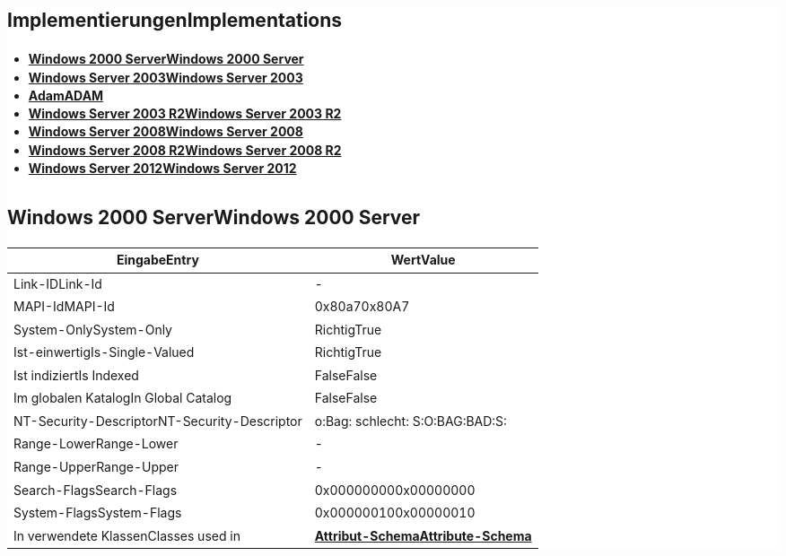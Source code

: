 

## <a name="implementations"></a><span data-ttu-id="14cc0-124">Implementierungen</span><span class="sxs-lookup"><span data-stu-id="14cc0-124">Implementations</span></span>

-   [<span data-ttu-id="14cc0-125">**Windows 2000 Server**</span><span class="sxs-lookup"><span data-stu-id="14cc0-125">**Windows 2000 Server**</span></span>](#windows-2000-server)
-   [<span data-ttu-id="14cc0-126">**Windows Server 2003**</span><span class="sxs-lookup"><span data-stu-id="14cc0-126">**Windows Server 2003**</span></span>](#windows-server-2003)
-   [<span data-ttu-id="14cc0-127">**Adam**</span><span class="sxs-lookup"><span data-stu-id="14cc0-127">**ADAM**</span></span>](#adam)
-   [<span data-ttu-id="14cc0-128">**Windows Server 2003 R2**</span><span class="sxs-lookup"><span data-stu-id="14cc0-128">**Windows Server 2003 R2**</span></span>](#windows-server-2003-r2)
-   [<span data-ttu-id="14cc0-129">**Windows Server 2008**</span><span class="sxs-lookup"><span data-stu-id="14cc0-129">**Windows Server 2008**</span></span>](#windows-server-2008)
-   [<span data-ttu-id="14cc0-130">**Windows Server 2008 R2**</span><span class="sxs-lookup"><span data-stu-id="14cc0-130">**Windows Server 2008 R2**</span></span>](#windows-server-2008-r2)
-   [<span data-ttu-id="14cc0-131">**Windows Server 2012**</span><span class="sxs-lookup"><span data-stu-id="14cc0-131">**Windows Server 2012**</span></span>](#windows-server-2012)

## <a name="windows-2000-server"></a><span data-ttu-id="14cc0-132">Windows 2000 Server</span><span class="sxs-lookup"><span data-stu-id="14cc0-132">Windows 2000 Server</span></span>



| <span data-ttu-id="14cc0-133">Eingabe</span><span class="sxs-lookup"><span data-stu-id="14cc0-133">Entry</span></span> | <span data-ttu-id="14cc0-134">Wert</span><span class="sxs-lookup"><span data-stu-id="14cc0-134">Value</span></span> |
|------------------------|----------------------------------------------------------|
| <span data-ttu-id="14cc0-135">Link-ID</span><span class="sxs-lookup"><span data-stu-id="14cc0-135">Link-Id</span></span>                | \-                                                       |
| <span data-ttu-id="14cc0-136">MAPI-Id</span><span class="sxs-lookup"><span data-stu-id="14cc0-136">MAPI-Id</span></span>                | <span data-ttu-id="14cc0-137">0x80a7</span><span class="sxs-lookup"><span data-stu-id="14cc0-137">0x80A7</span></span>                                                   |
| <span data-ttu-id="14cc0-138">System-Only</span><span class="sxs-lookup"><span data-stu-id="14cc0-138">System-Only</span></span>            | <span data-ttu-id="14cc0-139">Richtig</span><span class="sxs-lookup"><span data-stu-id="14cc0-139">True</span></span>                                                     |
| <span data-ttu-id="14cc0-140">Ist-einwertig</span><span class="sxs-lookup"><span data-stu-id="14cc0-140">Is-Single-Valued</span></span>       | <span data-ttu-id="14cc0-141">Richtig</span><span class="sxs-lookup"><span data-stu-id="14cc0-141">True</span></span>                                                     |
| <span data-ttu-id="14cc0-142">Ist indiziert</span><span class="sxs-lookup"><span data-stu-id="14cc0-142">Is Indexed</span></span>             | <span data-ttu-id="14cc0-143">False</span><span class="sxs-lookup"><span data-stu-id="14cc0-143">False</span></span>                                                    |
| <span data-ttu-id="14cc0-144">Im globalen Katalog</span><span class="sxs-lookup"><span data-stu-id="14cc0-144">In Global Catalog</span></span>      | <span data-ttu-id="14cc0-145">False</span><span class="sxs-lookup"><span data-stu-id="14cc0-145">False</span></span>                                                    |
| <span data-ttu-id="14cc0-146">NT-Security-Descriptor</span><span class="sxs-lookup"><span data-stu-id="14cc0-146">NT-Security-Descriptor</span></span> | <span data-ttu-id="14cc0-147">o:Bag: schlecht: S:</span><span class="sxs-lookup"><span data-stu-id="14cc0-147">O:BAG:BAD:S:</span></span>                                             |
| <span data-ttu-id="14cc0-148">Range-Lower</span><span class="sxs-lookup"><span data-stu-id="14cc0-148">Range-Lower</span></span>            | \-                                                       |
| <span data-ttu-id="14cc0-149">Range-Upper</span><span class="sxs-lookup"><span data-stu-id="14cc0-149">Range-Upper</span></span>            | \-                                                       |
| <span data-ttu-id="14cc0-150">Search-Flags</span><span class="sxs-lookup"><span data-stu-id="14cc0-150">Search-Flags</span></span>           | <span data-ttu-id="14cc0-151">0x00000000</span><span class="sxs-lookup"><span data-stu-id="14cc0-151">0x00000000</span></span>                                               |
| <span data-ttu-id="14cc0-152">System-Flags</span><span class="sxs-lookup"><span data-stu-id="14cc0-152">System-Flags</span></span>           | <span data-ttu-id="14cc0-153">0x00000010</span><span class="sxs-lookup"><span data-stu-id="14cc0-153">0x00000010</span></span>                                               |
| <span data-ttu-id="14cc0-154">In verwendete Klassen</span><span class="sxs-lookup"><span data-stu-id="14cc0-154">Classes used in</span></span>        | [<span data-ttu-id="14cc0-155">**Attribut-Schema**</span><span class="sxs-lookup"><span data-stu-id="14cc0-155">**Attribute-Schema**</span></span>](c-attributeschema.md)<br/> |


